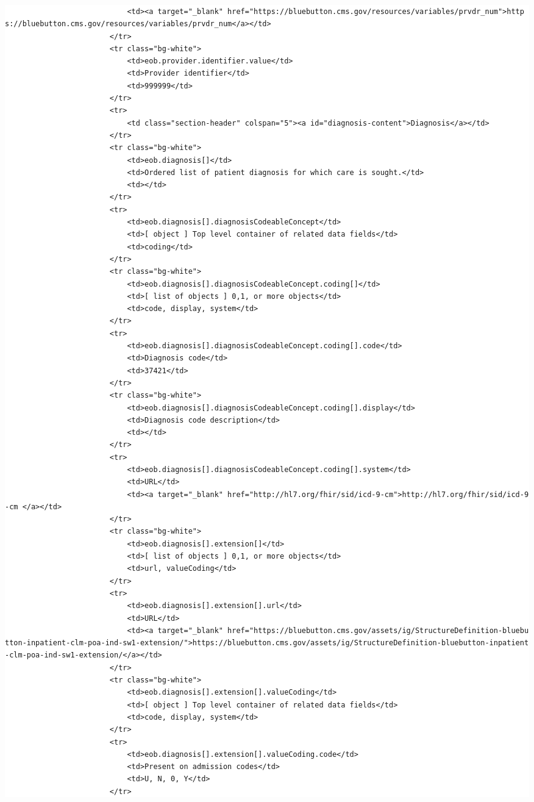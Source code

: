                                 <td><a target="_blank" href="https://bluebutton.cms.gov/resources/variables/prvdr_num">https://bluebutton.cms.gov/resources/variables/prvdr_num</a></td>
                            </tr>
                            <tr class="bg-white">
                                <td>eob.provider.identifier.value</td>
                                <td>Provider identifier</td>
                                <td>999999</td>
                            </tr>
                            <tr>
                                <td class="section-header" colspan="5"><a id="diagnosis-content">Diagnosis</a></td>
                            </tr>
                            <tr class="bg-white">
                                <td>eob.diagnosis[]</td>
                                <td>Ordered list of patient diagnosis for which care is sought.</td>
                                <td></td>
                            </tr>
                            <tr>
                                <td>eob.diagnosis[].diagnosisCodeableConcept</td>
                                <td>[ object ] Top level container of related data fields</td>
                                <td>coding</td>
                            </tr>
                            <tr class="bg-white">
                                <td>eob.diagnosis[].diagnosisCodeableConcept.coding[]</td>
                                <td>[ list of objects ] 0,1, or more objects</td>
                                <td>code, display, system</td>
                            </tr>
                            <tr>
                                <td>eob.diagnosis[].diagnosisCodeableConcept.coding[].code</td>
                                <td>Diagnosis code</td>
                                <td>37421</td>
                            </tr>
                            <tr class="bg-white">
                                <td>eob.diagnosis[].diagnosisCodeableConcept.coding[].display</td>
                                <td>Diagnosis code description</td>
                                <td></td>
                            </tr>
                            <tr>
                                <td>eob.diagnosis[].diagnosisCodeableConcept.coding[].system</td>
                                <td>URL</td>
                                <td><a target="_blank" href="http://hl7.org/fhir/sid/icd-9-cm">http://hl7.org/fhir/sid/icd-9-cm </a></td>
                            </tr>
                            <tr class="bg-white">
                                <td>eob.diagnosis[].extension[]</td>
                                <td>[ list of objects ] 0,1, or more objects</td>
                                <td>url, valueCoding</td>
                            </tr>
                            <tr>
                                <td>eob.diagnosis[].extension[].url</td>
                                <td>URL</td>
                                <td><a target="_blank" href="https://bluebutton.cms.gov/assets/ig/StructureDefinition-bluebutton-inpatient-clm-poa-ind-sw1-extension/">https://bluebutton.cms.gov/assets/ig/StructureDefinition-bluebutton-inpatient-clm-poa-ind-sw1-extension/</a></td>
                            </tr>
                            <tr class="bg-white">
                                <td>eob.diagnosis[].extension[].valueCoding</td>
                                <td>[ object ] Top level container of related data fields</td>
                                <td>code, display, system</td>
                            </tr>
                            <tr>
                                <td>eob.diagnosis[].extension[].valueCoding.code</td>
                                <td>Present on admission codes</td>
                                <td>U, N, 0, Y</td>
                            </tr>